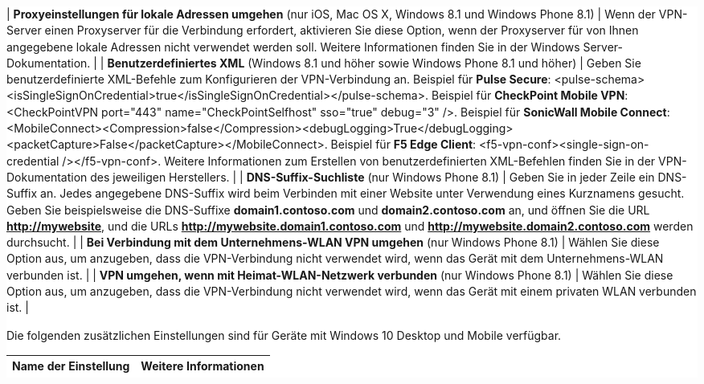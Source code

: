 | <strong>Proxyeinstellungen für lokale Adressen umgehen</strong> (nur iOS, Mac OS X, Windows 8.1 und Windows Phone 8.1) |                                                                                                                                                                                                                                                                                                           Wenn der VPN-Server einen Proxyserver für die Verbindung erfordert, aktivieren Sie diese Option, wenn der Proxyserver für von Ihnen angegebene lokale Adressen nicht verwendet werden soll. Weitere Informationen finden Sie in der Windows Server-Dokumentation.                                                                                                                                                                                                                                                                                                           |
|                <strong>Benutzerdefiniertes XML</strong> (Windows 8.1 und höher sowie Windows Phone 8.1 und höher)                 | Geben Sie benutzerdefinierte XML-Befehle zum Konfigurieren der VPN-Verbindung an. Beispiel für <strong>Pulse Secure</strong>: &lt;pulse-schema&gt;&lt;isSingleSignOnCredential&gt;true&lt;/isSingleSignOnCredential&gt;&lt;/pulse-schema&gt;. Beispiel für <strong>CheckPoint Mobile VPN</strong>: &lt;CheckPointVPN port="443" name="CheckPointSelfhost" sso="true"  debug="3" /&gt;. Beispiel für <strong>SonicWall Mobile Connect</strong>: &lt;MobileConnect&gt;&lt;Compression&gt;false&lt;/Compression&gt;&lt;debugLogging&gt;True&lt;/debugLogging&gt;&lt;packetCapture&gt;False&lt;/packetCapture&gt;&lt;/MobileConnect&gt;. Beispiel für <strong>F5 Edge Client</strong>: &lt;f5-vpn-conf&gt;&lt;single-sign-on-credential /&gt;&lt;/f5-vpn-conf&gt;. Weitere Informationen zum Erstellen von benutzerdefinierten XML-Befehlen finden Sie in der VPN-Dokumentation des jeweiligen Herstellers. |
|                          <strong>DNS-Suffix-Suchliste</strong> (nur Windows Phone 8.1)                           |                                                                                                                                                                                        Geben Sie in jeder Zeile ein DNS-Suffix an. Jedes angegebene DNS-Suffix wird beim Verbinden mit einer Website unter Verwendung eines Kurznamens gesucht. Geben Sie beispielsweise die DNS-Suffixe <strong>domain1.contoso.com</strong> und <strong>domain2.contoso.com</strong> an, und öffnen Sie die URL <strong><http://mywebsite></strong>, und die URLs <strong><http://mywebsite.domain1.contoso.com></strong> und <strong><http://mywebsite.domain2.contoso.com></strong> werden durchsucht.                                                                                                                                                                                        |
|            <strong>Bei Verbindung mit dem Unternehmens-WLAN VPN umgehen</strong> (nur Windows Phone 8.1)             |                                                                                                                                                                                                                                                                                                                                                          Wählen Sie diese Option aus, um anzugeben, dass die VPN-Verbindung nicht verwendet wird, wenn das Gerät mit dem Unternehmens-WLAN verbunden ist.                                                                                                                                                                                                                                                                                                                                                          |
|              <strong>VPN umgehen, wenn mit Heimat-WLAN-Netzwerk verbunden</strong> (nur Windows Phone 8.1)              |                                                                                                                                                                                                                                                                                                                                                            Wählen Sie diese Option aus, um anzugeben, dass die VPN-Verbindung nicht verwendet wird, wenn das Gerät mit einem privaten WLAN verbunden ist.                                                                                                                                                                                                                                                                                                                                                             |

Die folgenden zusätzlichen Einstellungen sind für Geräte mit Windows 10 Desktop und Mobile verfügbar.


|              Name der Einstellung              |                                                                                                                                                                     Weitere Informationen                                                                                                                                                                     |
|----------------------------------------|----------------------------------------------------------------------------------------------------------------------------------------------------------------------------------------------------------------------------------------------------------------------------------------------------------------------------------------------------------|